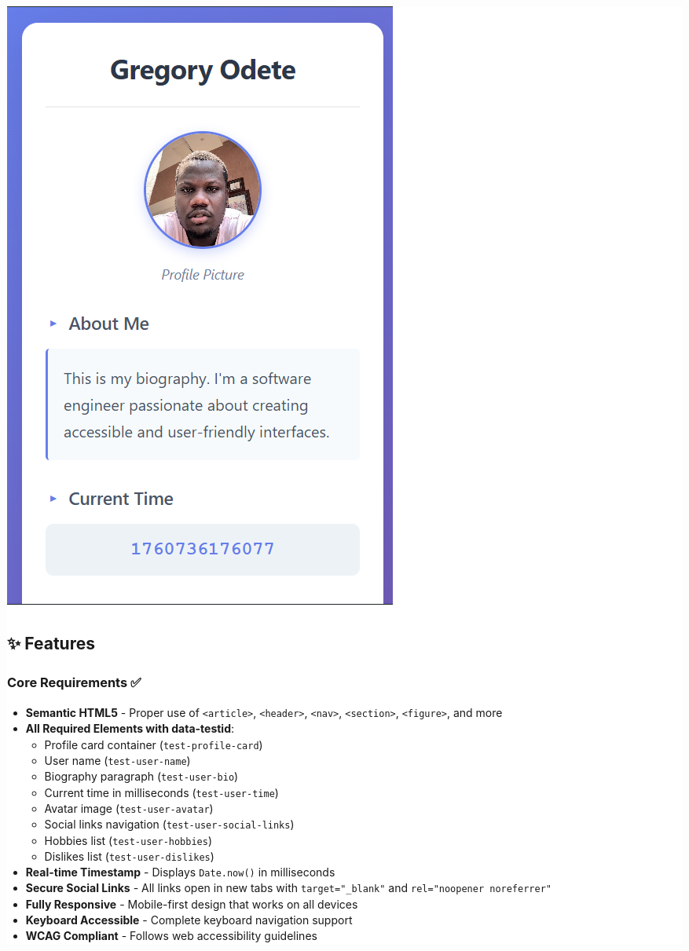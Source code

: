 ![Mobile view](assets/Mobile.png)

## ✨ Features

### Core Requirements ✅
- **Semantic HTML5** - Proper use of `<article>`, `<header>`, `<nav>`, `<section>`, `<figure>`, and more
- **All Required Elements with data-testid**:
  - Profile card container (`test-profile-card`)
  - User name (`test-user-name`)
  - Biography paragraph (`test-user-bio`)
  - Current time in milliseconds (`test-user-time`)
  - Avatar image (`test-user-avatar`)
  - Social links navigation (`test-user-social-links`)
  - Hobbies list (`test-user-hobbies`)
  - Dislikes list (`test-user-dislikes`)
- **Real-time Timestamp** - Displays `Date.now()` in milliseconds
- **Secure Social Links** - All links open in new tabs with `target="_blank"` and `rel="noopener noreferrer"`
- **Fully Responsive** - Mobile-first design that works on all devices
- **Keyboard Accessible** - Complete keyboard navigation support
- **WCAG Compliant** - Follows web accessibility guidelines
